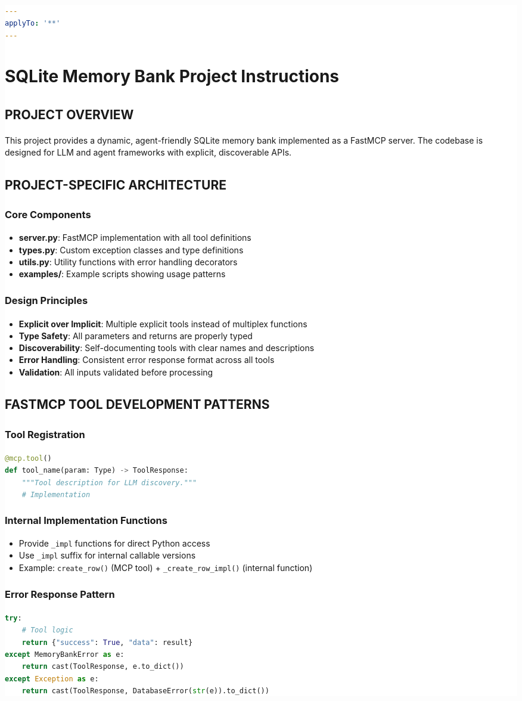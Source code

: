 ```yaml
---
applyTo: '**'
---
```


# SQLite Memory Bank Project Instructions

## PROJECT OVERVIEW
This project provides a dynamic, agent-friendly SQLite memory bank implemented as a FastMCP server. The codebase is designed for LLM and agent frameworks with explicit, discoverable APIs.

## PROJECT-SPECIFIC ARCHITECTURE

### Core Components
- **server.py**: FastMCP implementation with all tool definitions
- **types.py**: Custom exception classes and type definitions
- **utils.py**: Utility functions with error handling decorators
- **examples/**: Example scripts showing usage patterns

### Design Principles
- **Explicit over Implicit**: Multiple explicit tools instead of multiplex functions
- **Type Safety**: All parameters and returns are properly typed
- **Discoverability**: Self-documenting tools with clear names and descriptions
- **Error Handling**: Consistent error response format across all tools
- **Validation**: All inputs validated before processing

## FASTMCP TOOL DEVELOPMENT PATTERNS

### Tool Registration
```python
@mcp.tool()
def tool_name(param: Type) -> ToolResponse:
    """Tool description for LLM discovery."""
    # Implementation
```

### Internal Implementation Functions
- Provide `_impl` functions for direct Python access
- Use `_impl` suffix for internal callable versions
- Example: `create_row()` (MCP tool) + `_create_row_impl()` (internal function)

### Error Response Pattern
```python
try:
    # Tool logic
    return {"success": True, "data": result}
except MemoryBankError as e:
    return cast(ToolResponse, e.to_dict())
except Exception as e:
    return cast(ToolResponse, DatabaseError(str(e)).to_dict())
```
